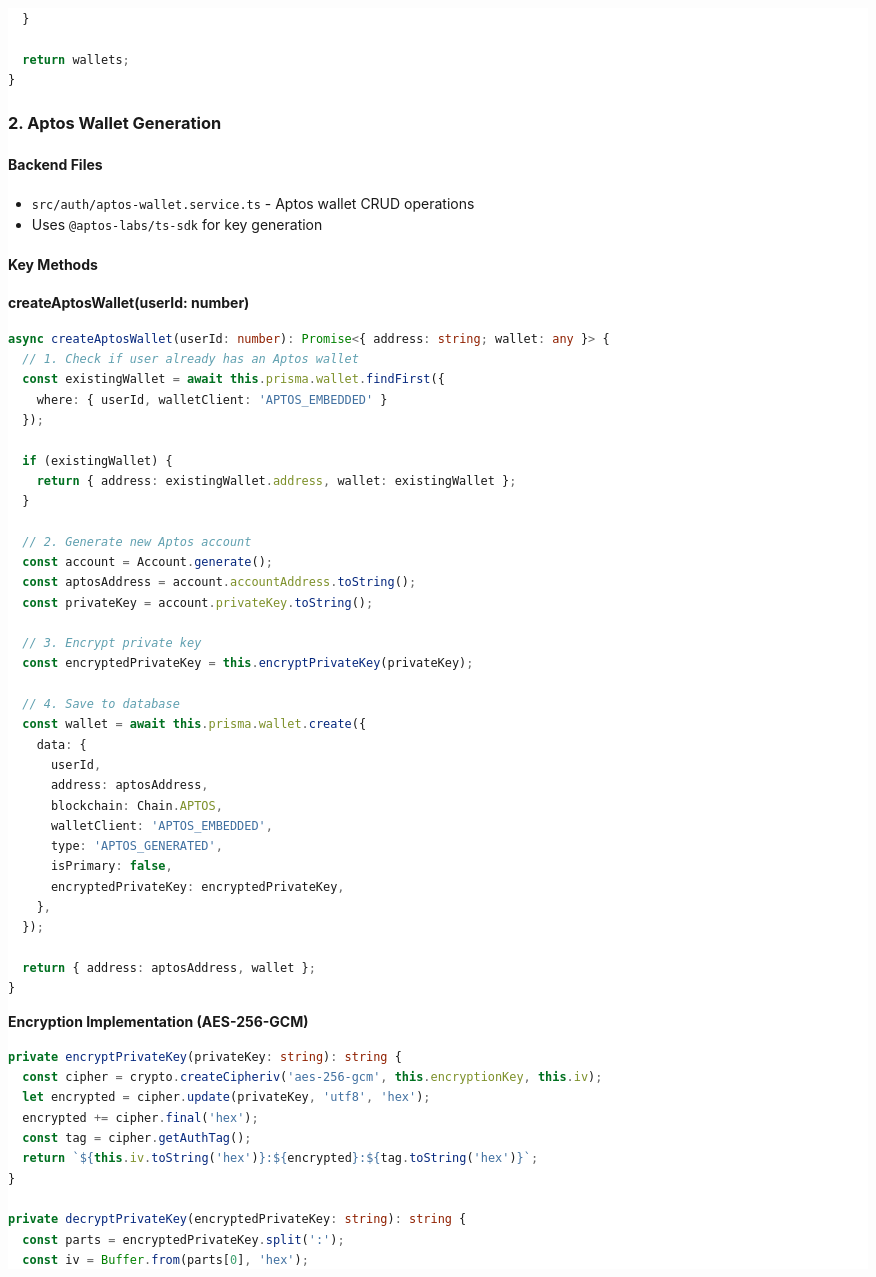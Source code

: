 ```typescript
  }

  return wallets;
}
```

### 2. Aptos Wallet Generation

#### Backend Files
- `src/auth/aptos-wallet.service.ts` - Aptos wallet CRUD operations
- Uses `@aptos-labs/ts-sdk` for key generation

#### Key Methods

**createAptosWallet(userId: number)**
```typescript
async createAptosWallet(userId: number): Promise<{ address: string; wallet: any }> {
  // 1. Check if user already has an Aptos wallet
  const existingWallet = await this.prisma.wallet.findFirst({
    where: { userId, walletClient: 'APTOS_EMBEDDED' }
  });
  
  if (existingWallet) {
    return { address: existingWallet.address, wallet: existingWallet };
  }

  // 2. Generate new Aptos account
  const account = Account.generate();
  const aptosAddress = account.accountAddress.toString();
  const privateKey = account.privateKey.toString();

  // 3. Encrypt private key
  const encryptedPrivateKey = this.encryptPrivateKey(privateKey);

  // 4. Save to database
  const wallet = await this.prisma.wallet.create({
    data: {
      userId,
      address: aptosAddress,
      blockchain: Chain.APTOS,
      walletClient: 'APTOS_EMBEDDED',
      type: 'APTOS_GENERATED',
      isPrimary: false,
      encryptedPrivateKey: encryptedPrivateKey,
    },
  });

  return { address: aptosAddress, wallet };
}
```

**Encryption Implementation (AES-256-GCM)**
```typescript
private encryptPrivateKey(privateKey: string): string {
  const cipher = crypto.createCipheriv('aes-256-gcm', this.encryptionKey, this.iv);
  let encrypted = cipher.update(privateKey, 'utf8', 'hex');
  encrypted += cipher.final('hex');
  const tag = cipher.getAuthTag();
  return `${this.iv.toString('hex')}:${encrypted}:${tag.toString('hex')}`;
}

private decryptPrivateKey(encryptedPrivateKey: string): string {
  const parts = encryptedPrivateKey.split(':');
  const iv = Buffer.from(parts[0], 'hex');
```